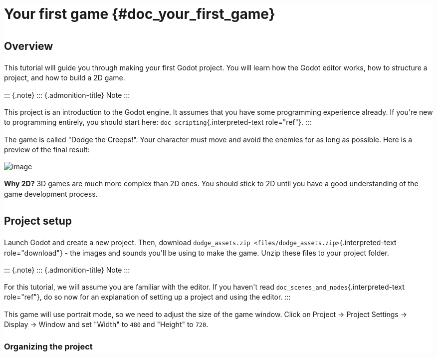 Your first game {#doc_your_first_game}
===============

Overview
--------

This tutorial will guide you through making your first Godot project.
You will learn how the Godot editor works, how to structure a project,
and how to build a 2D game.

::: {.note}
::: {.admonition-title}
Note
:::

This project is an introduction to the Godot engine. It assumes that you
have some programming experience already. If you\'re new to programming
entirely, you should start here: `doc_scripting`{.interpreted-text
role="ref"}.
:::

The game is called \"Dodge the Creeps!\". Your character must move and
avoid the enemies for as long as possible. Here is a preview of the
final result:

![image](img/dodge_preview.gif)

**Why 2D?** 3D games are much more complex than 2D ones. You should
stick to 2D until you have a good understanding of the game development
process.

Project setup
-------------

Launch Godot and create a new project. Then, download
`dodge_assets.zip <files/dodge_assets.zip>`{.interpreted-text
role="download"} - the images and sounds you\'ll be using to make the
game. Unzip these files to your project folder.

::: {.note}
::: {.admonition-title}
Note
:::

For this tutorial, we will assume you are familiar with the editor. If
you haven\'t read `doc_scenes_and_nodes`{.interpreted-text role="ref"},
do so now for an explanation of setting up a project and using the
editor.
:::

This game will use portrait mode, so we need to adjust the size of the
game window. Click on Project -\> Project Settings -\> Display -\>
Window and set \"Width\" to `480` and \"Height\" to `720`.

### Organizing the project
